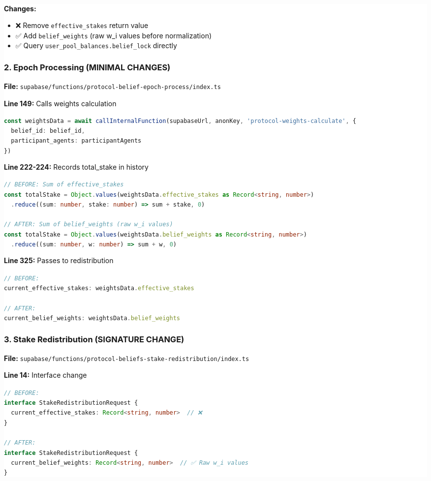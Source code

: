 **Changes:**
- ❌ Remove `effective_stakes` return value
- ✅ Add `belief_weights` (raw w_i values before normalization)
- ✅ Query `user_pool_balances.belief_lock` directly

### 2. Epoch Processing (MINIMAL CHANGES)

**File:** `supabase/functions/protocol-belief-epoch-process/index.ts`

**Line 149:** Calls weights calculation
```typescript
const weightsData = await callInternalFunction(supabaseUrl, anonKey, 'protocol-weights-calculate', {
  belief_id: belief_id,
  participant_agents: participantAgents
})
```

**Line 222-224:** Records total_stake in history
```typescript
// BEFORE: Sum of effective_stakes
const totalStake = Object.values(weightsData.effective_stakes as Record<string, number>)
  .reduce((sum: number, stake: number) => sum + stake, 0)

// AFTER: Sum of belief_weights (raw w_i values)
const totalStake = Object.values(weightsData.belief_weights as Record<string, number>)
  .reduce((sum: number, w: number) => sum + w, 0)
```

**Line 325:** Passes to redistribution
```typescript
// BEFORE:
current_effective_stakes: weightsData.effective_stakes

// AFTER:
current_belief_weights: weightsData.belief_weights
```

### 3. Stake Redistribution (SIGNATURE CHANGE)

**File:** `supabase/functions/protocol-beliefs-stake-redistribution/index.ts`

**Line 14:** Interface change
```typescript
// BEFORE:
interface StakeRedistributionRequest {
  current_effective_stakes: Record<string, number>  // ❌
}

// AFTER:
interface StakeRedistributionRequest {
  current_belief_weights: Record<string, number>  // ✅ Raw w_i values
}
```
